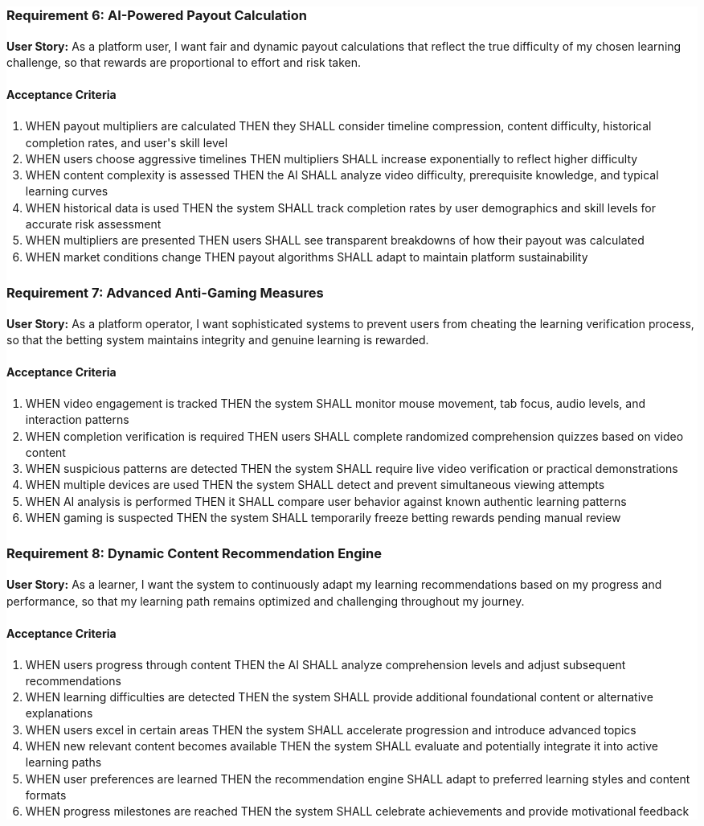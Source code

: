 ### Requirement 6: AI-Powered Payout Calculation

**User Story:** As a platform user, I want fair and dynamic payout calculations that reflect the true difficulty of my chosen learning challenge, so that rewards are proportional to effort and risk taken.

#### Acceptance Criteria

1. WHEN payout multipliers are calculated THEN they SHALL consider timeline compression, content difficulty, historical completion rates, and user's skill level
2. WHEN users choose aggressive timelines THEN multipliers SHALL increase exponentially to reflect higher difficulty
3. WHEN content complexity is assessed THEN the AI SHALL analyze video difficulty, prerequisite knowledge, and typical learning curves
4. WHEN historical data is used THEN the system SHALL track completion rates by user demographics and skill levels for accurate risk assessment
5. WHEN multipliers are presented THEN users SHALL see transparent breakdowns of how their payout was calculated
6. WHEN market conditions change THEN payout algorithms SHALL adapt to maintain platform sustainability

### Requirement 7: Advanced Anti-Gaming Measures

**User Story:** As a platform operator, I want sophisticated systems to prevent users from cheating the learning verification process, so that the betting system maintains integrity and genuine learning is rewarded.

#### Acceptance Criteria

1. WHEN video engagement is tracked THEN the system SHALL monitor mouse movement, tab focus, audio levels, and interaction patterns
2. WHEN completion verification is required THEN users SHALL complete randomized comprehension quizzes based on video content
3. WHEN suspicious patterns are detected THEN the system SHALL require live video verification or practical demonstrations
4. WHEN multiple devices are used THEN the system SHALL detect and prevent simultaneous viewing attempts
5. WHEN AI analysis is performed THEN it SHALL compare user behavior against known authentic learning patterns
6. WHEN gaming is suspected THEN the system SHALL temporarily freeze betting rewards pending manual review

### Requirement 8: Dynamic Content Recommendation Engine

**User Story:** As a learner, I want the system to continuously adapt my learning recommendations based on my progress and performance, so that my learning path remains optimized and challenging throughout my journey.

#### Acceptance Criteria

1. WHEN users progress through content THEN the AI SHALL analyze comprehension levels and adjust subsequent recommendations
2. WHEN learning difficulties are detected THEN the system SHALL provide additional foundational content or alternative explanations
3. WHEN users excel in certain areas THEN the system SHALL accelerate progression and introduce advanced topics
4. WHEN new relevant content becomes available THEN the system SHALL evaluate and potentially integrate it into active learning paths
5. WHEN user preferences are learned THEN the recommendation engine SHALL adapt to preferred learning styles and content formats
6. WHEN progress milestones are reached THEN the system SHALL celebrate achievements and provide motivational feedback
